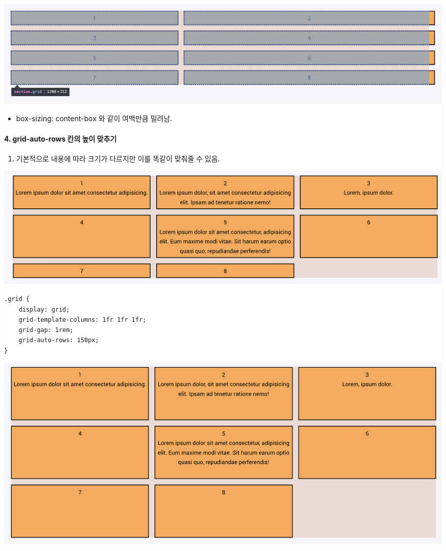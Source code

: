 ![3-3](./grid-capture/3-3.png)

- box-sizing: content-box 와 같이 여백만큼 밀려남.

#### 4. grid-auto-rows 칸의 높이 맞추기

1. 기본적으로 내용에 따라 크기가 다르지만 이를 똑같이 맞춰줄 수 있음.

![4-1](./grid-capture/4-1.png)

```
.grid {
	display: grid;
    grid-template-columns: 1fr 1fr 1fr;
    grid-gap: 1rem;
    grid-auto-rows: 150px;
}
```

![4-2](./grid-capture/4-2.png)
